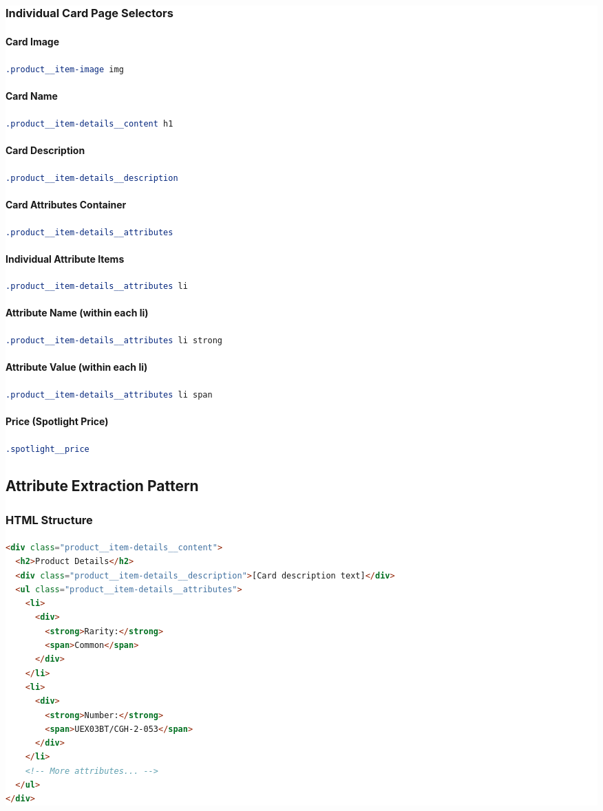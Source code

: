 ### Individual Card Page Selectors

#### Card Image
```css
.product__item-image img
```

#### Card Name
```css
.product__item-details__content h1
```

#### Card Description
```css
.product__item-details__description
```

#### Card Attributes Container
```css
.product__item-details__attributes
```

#### Individual Attribute Items
```css
.product__item-details__attributes li
```

#### Attribute Name (within each li)
```css
.product__item-details__attributes li strong
```

#### Attribute Value (within each li)
```css
.product__item-details__attributes li span
```

#### Price (Spotlight Price)
```css
.spotlight__price
```

## Attribute Extraction Pattern

### HTML Structure
```html
<div class="product__item-details__content">
  <h2>Product Details</h2>
  <div class="product__item-details__description">[Card description text]</div>
  <ul class="product__item-details__attributes">
    <li>
      <div>
        <strong>Rarity:</strong>
        <span>Common</span>
      </div>
    </li>
    <li>
      <div>
        <strong>Number:</strong>
        <span>UEX03BT/CGH-2-053</span>
      </div>
    </li>
    <!-- More attributes... -->
  </ul>
</div>
```